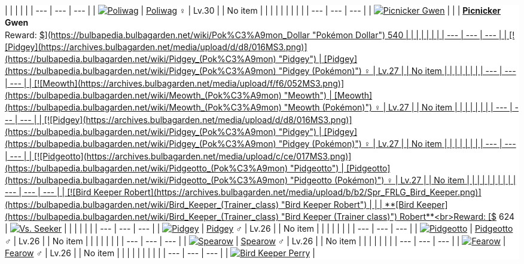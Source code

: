| |     |     |     |
| --- | --- | --- |
| [![Poliwag](https://archives.bulbagarden.net/media/upload/e/e0/060MS3.png)](https://bulbapedia.bulbagarden.net/wiki/Poliwag_(Pok%C3%A9mon) "Poliwag") | [Poliwag](https://bulbapedia.bulbagarden.net/wiki/Poliwag_(Pok%C3%A9mon) "Poliwag (Pokémon)") ♀ | Lv.30 |
| No item | |
|  |
| |     |     |     |
| --- | --- | --- |
| [![Picnicker Gwen](https://archives.bulbagarden.net/media/upload/a/a0/Spr_FRLG_Picnicker.png)](https://bulbapedia.bulbagarden.net/wiki/Picnicker_(Trainer_class) "Picnicker Gwen") |
|  | **[Picnicker](https://bulbapedia.bulbagarden.net/wiki/Picnicker_(Trainer_class) "Picnicker (Trainer class)") Gwen**<br>Reward: [$](https://bulbapedia.bulbagarden.net/wiki/Pok%C3%A9mon_Dollar "Pokémon Dollar") 540 |  | | |     |     |     |
| --- | --- | --- |
| [![Pidgey](https://archives.bulbagarden.net/media/upload/d/d8/016MS3.png)](https://bulbapedia.bulbagarden.net/wiki/Pidgey_(Pok%C3%A9mon) "Pidgey") | [Pidgey](https://bulbapedia.bulbagarden.net/wiki/Pidgey_(Pok%C3%A9mon) "Pidgey (Pokémon)") ♀ | Lv.27 |
| No item | |
| |     |     |     |
| --- | --- | --- |
| [![Meowth](https://archives.bulbagarden.net/media/upload/f/f6/052MS3.png)](https://bulbapedia.bulbagarden.net/wiki/Meowth_(Pok%C3%A9mon) "Meowth") | [Meowth](https://bulbapedia.bulbagarden.net/wiki/Meowth_(Pok%C3%A9mon) "Meowth (Pokémon)") ♀ | Lv.27 |
| No item | |
| |     |     |     |
| --- | --- | --- |
| [![Pidgey](https://archives.bulbagarden.net/media/upload/d/d8/016MS3.png)](https://bulbapedia.bulbagarden.net/wiki/Pidgey_(Pok%C3%A9mon) "Pidgey") | [Pidgey](https://bulbapedia.bulbagarden.net/wiki/Pidgey_(Pok%C3%A9mon) "Pidgey (Pokémon)") ♀ | Lv.27 |
| No item | |
| |     |     |     |
| --- | --- | --- |
| [![Pidgeotto](https://archives.bulbagarden.net/media/upload/c/ce/017MS3.png)](https://bulbapedia.bulbagarden.net/wiki/Pidgeotto_(Pok%C3%A9mon) "Pidgeotto") | [Pidgeotto](https://bulbapedia.bulbagarden.net/wiki/Pidgeotto_(Pok%C3%A9mon) "Pidgeotto (Pokémon)") ♀ | Lv.27 |
| No item | |
|  |
| |     |     |     |
| --- | --- | --- |
| [![Bird Keeper Robert](https://archives.bulbagarden.net/media/upload/b/b2/Spr_FRLG_Bird_Keeper.png)](https://bulbapedia.bulbagarden.net/wiki/Bird_Keeper_(Trainer_class) "Bird Keeper Robert") |
|  | **[Bird Keeper](https://bulbapedia.bulbagarden.net/wiki/Bird_Keeper_(Trainer_class) "Bird Keeper (Trainer class)") Robert**<br>Reward: [$](https://bulbapedia.bulbagarden.net/wiki/Pok%C3%A9mon_Dollar "Pokémon Dollar") 624 | [![Vs. Seeker](https://archives.bulbagarden.net/media/upload/f/f6/Bag_Vs._Seeker_Sprite.png)](https://bulbapedia.bulbagarden.net/wiki/File:Bag_Vs._Seeker_Sprite.png "Vs. Seeker") | | |     |     |     |
| --- | --- | --- |
| [![Pidgey](https://archives.bulbagarden.net/media/upload/d/d8/016MS3.png)](https://bulbapedia.bulbagarden.net/wiki/Pidgey_(Pok%C3%A9mon) "Pidgey") | [Pidgey](https://bulbapedia.bulbagarden.net/wiki/Pidgey_(Pok%C3%A9mon) "Pidgey (Pokémon)") ♂ | Lv.26 |
| No item | |
| |     |     |     |
| --- | --- | --- |
| [![Pidgeotto](https://archives.bulbagarden.net/media/upload/c/ce/017MS3.png)](https://bulbapedia.bulbagarden.net/wiki/Pidgeotto_(Pok%C3%A9mon) "Pidgeotto") | [Pidgeotto](https://bulbapedia.bulbagarden.net/wiki/Pidgeotto_(Pok%C3%A9mon) "Pidgeotto (Pokémon)") ♂ | Lv.26 |
| No item | |
| |     |     |     |
| --- | --- | --- |
| [![Spearow](https://archives.bulbagarden.net/media/upload/e/e4/021MS3.png)](https://bulbapedia.bulbagarden.net/wiki/Spearow_(Pok%C3%A9mon) "Spearow") | [Spearow](https://bulbapedia.bulbagarden.net/wiki/Spearow_(Pok%C3%A9mon) "Spearow (Pokémon)") ♂ | Lv.26 |
| No item | |
| |     |     |     |
| --- | --- | --- |
| [![Fearow](https://archives.bulbagarden.net/media/upload/6/65/022MS3.png)](https://bulbapedia.bulbagarden.net/wiki/Fearow_(Pok%C3%A9mon) "Fearow") | [Fearow](https://bulbapedia.bulbagarden.net/wiki/Fearow_(Pok%C3%A9mon) "Fearow (Pokémon)") ♂ | Lv.26 |
| No item | |
|  |
| |     |     |     |
| --- | --- | --- |
| [![Bird Keeper Perry](https://archives.bulbagarden.net/media/upload/b/b2/Spr_FRLG_Bird_Keeper.png)](https://bulbapedia.bulbagarden.net/wiki/Bird_Keeper_(Trainer_class) "Bird Keeper Perry") |